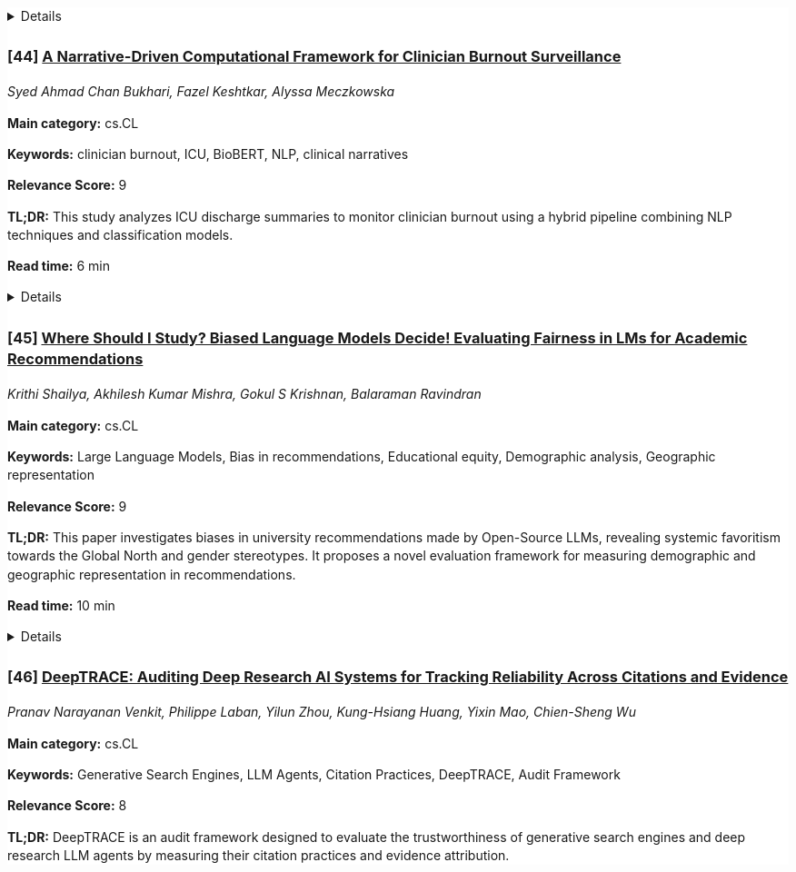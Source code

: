 <details><summary>Details</summary></details>


### [44] [A Narrative-Driven Computational Framework for Clinician Burnout Surveillance](https://arxiv.org/abs/2509.04497)

*Syed Ahmad Chan Bukhari, Fazel Keshtkar, Alyssa Meczkowska*

**Main category:** cs.CL

**Keywords:** clinician burnout, ICU, BioBERT, NLP, clinical narratives

**Relevance Score:** 9

**TL;DR:** This study analyzes ICU discharge summaries to monitor clinician burnout using a hybrid pipeline combining NLP techniques and classification models.

**Read time:** 6 min

<details><summary>Details</summary></details>


### [45] [Where Should I Study? Biased Language Models Decide! Evaluating Fairness in LMs for Academic Recommendations](https://arxiv.org/abs/2509.04498)

*Krithi Shailya, Akhilesh Kumar Mishra, Gokul S Krishnan, Balaraman Ravindran*

**Main category:** cs.CL

**Keywords:** Large Language Models, Bias in recommendations, Educational equity, Demographic analysis, Geographic representation

**Relevance Score:** 9

**TL;DR:** This paper investigates biases in university recommendations made by Open-Source LLMs, revealing systemic favoritism towards the Global North and gender stereotypes. It proposes a novel evaluation framework for measuring demographic and geographic representation in recommendations.

**Read time:** 10 min

<details><summary>Details</summary></details>


### [46] [DeepTRACE: Auditing Deep Research AI Systems for Tracking Reliability Across Citations and Evidence](https://arxiv.org/abs/2509.04499)

*Pranav Narayanan Venkit, Philippe Laban, Yilun Zhou, Kung-Hsiang Huang, Yixin Mao, Chien-Sheng Wu*

**Main category:** cs.CL

**Keywords:** Generative Search Engines, LLM Agents, Citation Practices, DeepTRACE, Audit Framework

**Relevance Score:** 8

**TL;DR:** DeepTRACE is an audit framework designed to evaluate the trustworthiness of generative search engines and deep research LLM agents by measuring their citation practices and evidence attribution.
